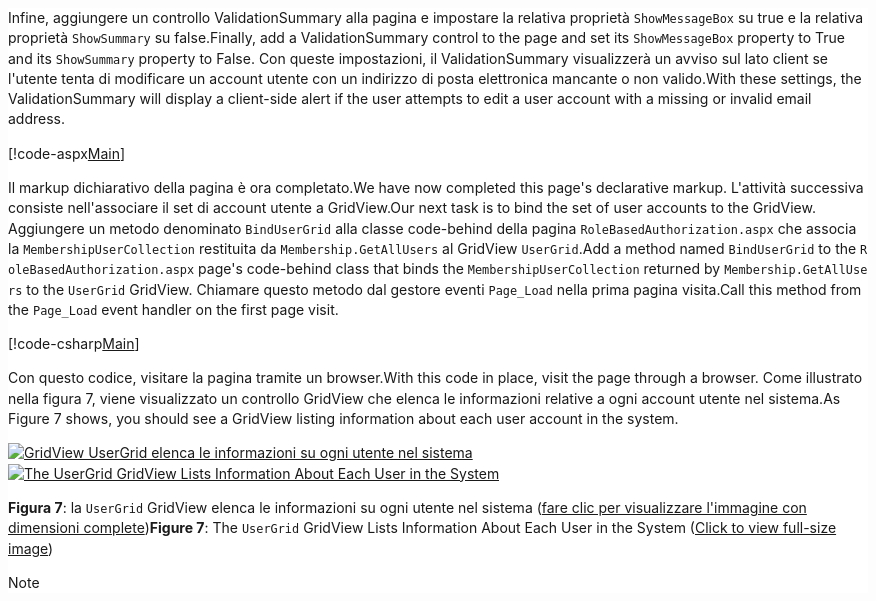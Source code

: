 <span data-ttu-id="32c3c-287">Infine, aggiungere un controllo ValidationSummary alla pagina e impostare la relativa proprietà `ShowMessageBox` su true e la relativa proprietà `ShowSummary` su false.</span><span class="sxs-lookup"><span data-stu-id="32c3c-287">Finally, add a ValidationSummary control to the page and set its `ShowMessageBox` property to True and its `ShowSummary` property to False.</span></span> <span data-ttu-id="32c3c-288">Con queste impostazioni, il ValidationSummary visualizzerà un avviso sul lato client se l'utente tenta di modificare un account utente con un indirizzo di posta elettronica mancante o non valido.</span><span class="sxs-lookup"><span data-stu-id="32c3c-288">With these settings, the ValidationSummary will display a client-side alert if the user attempts to edit a user account with a missing or invalid email address.</span></span>

[!code-aspx[Main](role-based-authorization-cs/samples/sample5.aspx)]

<span data-ttu-id="32c3c-289">Il markup dichiarativo della pagina è ora completato.</span><span class="sxs-lookup"><span data-stu-id="32c3c-289">We have now completed this page's declarative markup.</span></span> <span data-ttu-id="32c3c-290">L'attività successiva consiste nell'associare il set di account utente a GridView.</span><span class="sxs-lookup"><span data-stu-id="32c3c-290">Our next task is to bind the set of user accounts to the GridView.</span></span> <span data-ttu-id="32c3c-291">Aggiungere un metodo denominato `BindUserGrid` alla classe code-behind della pagina `RoleBasedAuthorization.aspx` che associa la `MembershipUserCollection` restituita da `Membership.GetAllUsers` al GridView `UserGrid`.</span><span class="sxs-lookup"><span data-stu-id="32c3c-291">Add a method named `BindUserGrid` to the `RoleBasedAuthorization.aspx` page's code-behind class that binds the `MembershipUserCollection` returned by `Membership.GetAllUsers` to the `UserGrid` GridView.</span></span> <span data-ttu-id="32c3c-292">Chiamare questo metodo dal gestore eventi `Page_Load` nella prima pagina visita.</span><span class="sxs-lookup"><span data-stu-id="32c3c-292">Call this method from the `Page_Load` event handler on the first page visit.</span></span>

[!code-csharp[Main](role-based-authorization-cs/samples/sample6.cs)]

<span data-ttu-id="32c3c-293">Con questo codice, visitare la pagina tramite un browser.</span><span class="sxs-lookup"><span data-stu-id="32c3c-293">With this code in place, visit the page through a browser.</span></span> <span data-ttu-id="32c3c-294">Come illustrato nella figura 7, viene visualizzato un controllo GridView che elenca le informazioni relative a ogni account utente nel sistema.</span><span class="sxs-lookup"><span data-stu-id="32c3c-294">As Figure 7 shows, you should see a GridView listing information about each user account in the system.</span></span>

<span data-ttu-id="32c3c-295">[![GridView UserGrid elenca le informazioni su ogni utente nel sistema](role-based-authorization-cs/_static/image20.png)](role-based-authorization-cs/_static/image19.png)</span><span class="sxs-lookup"><span data-stu-id="32c3c-295">[![The UserGrid GridView Lists Information About Each User in the System](role-based-authorization-cs/_static/image20.png)](role-based-authorization-cs/_static/image19.png)</span></span>

<span data-ttu-id="32c3c-296">**Figura 7**: la `UserGrid` GridView elenca le informazioni su ogni utente nel sistema ([fare clic per visualizzare l'immagine con dimensioni complete](role-based-authorization-cs/_static/image21.png))</span><span class="sxs-lookup"><span data-stu-id="32c3c-296">**Figure 7**: The `UserGrid` GridView Lists Information About Each User in the System  ([Click to view full-size image](role-based-authorization-cs/_static/image21.png))</span></span>

> [!NOTE]